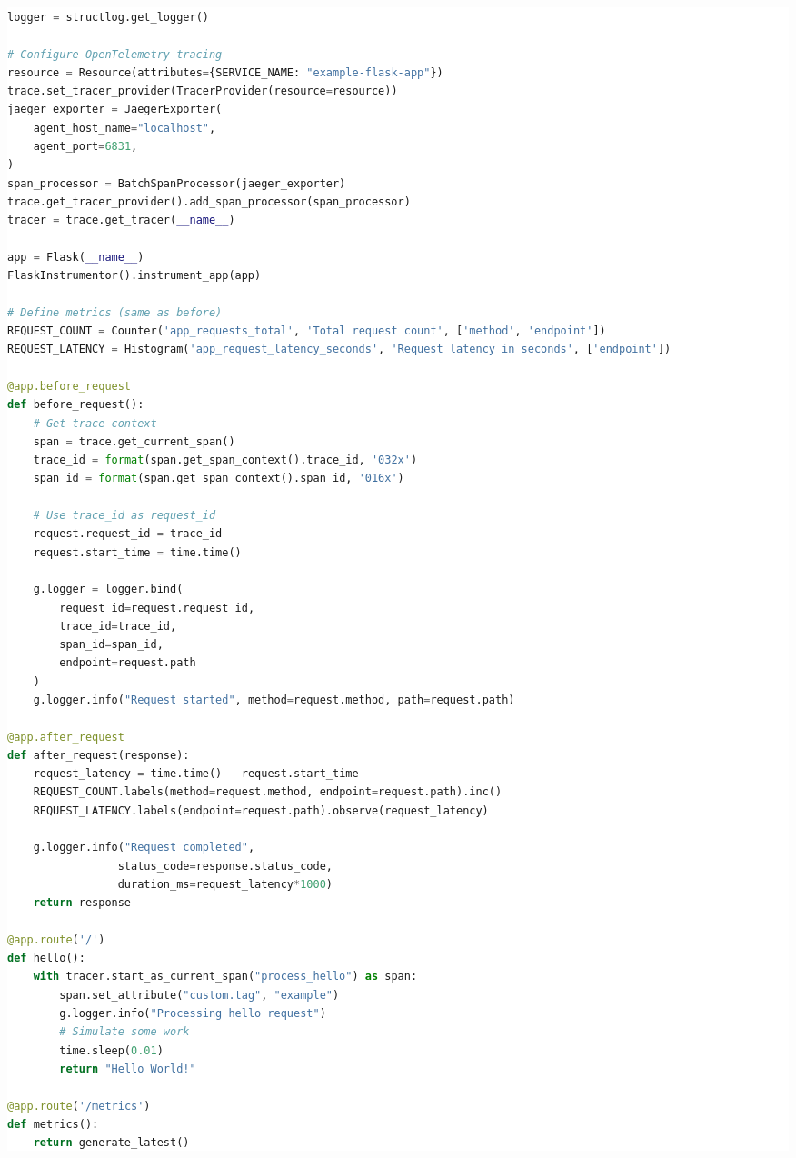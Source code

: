 ```python
logger = structlog.get_logger()

# Configure OpenTelemetry tracing
resource = Resource(attributes={SERVICE_NAME: "example-flask-app"})
trace.set_tracer_provider(TracerProvider(resource=resource))
jaeger_exporter = JaegerExporter(
    agent_host_name="localhost",
    agent_port=6831,
)
span_processor = BatchSpanProcessor(jaeger_exporter)
trace.get_tracer_provider().add_span_processor(span_processor)
tracer = trace.get_tracer(__name__)

app = Flask(__name__)
FlaskInstrumentor().instrument_app(app)

# Define metrics (same as before)
REQUEST_COUNT = Counter('app_requests_total', 'Total request count', ['method', 'endpoint'])
REQUEST_LATENCY = Histogram('app_request_latency_seconds', 'Request latency in seconds', ['endpoint'])

@app.before_request
def before_request():
    # Get trace context
    span = trace.get_current_span()
    trace_id = format(span.get_span_context().trace_id, '032x')
    span_id = format(span.get_span_context().span_id, '016x')
    
    # Use trace_id as request_id
    request.request_id = trace_id
    request.start_time = time.time()
    
    g.logger = logger.bind(
        request_id=request.request_id,
        trace_id=trace_id,
        span_id=span_id,
        endpoint=request.path
    )
    g.logger.info("Request started", method=request.method, path=request.path)

@app.after_request
def after_request(response):
    request_latency = time.time() - request.start_time
    REQUEST_COUNT.labels(method=request.method, endpoint=request.path).inc()
    REQUEST_LATENCY.labels(endpoint=request.path).observe(request_latency)
    
    g.logger.info("Request completed", 
                 status_code=response.status_code, 
                 duration_ms=request_latency*1000)
    return response

@app.route('/')
def hello():
    with tracer.start_as_current_span("process_hello") as span:
        span.set_attribute("custom.tag", "example")
        g.logger.info("Processing hello request")
        # Simulate some work
        time.sleep(0.01)
        return "Hello World!"

@app.route('/metrics')
def metrics():
    return generate_latest()
```